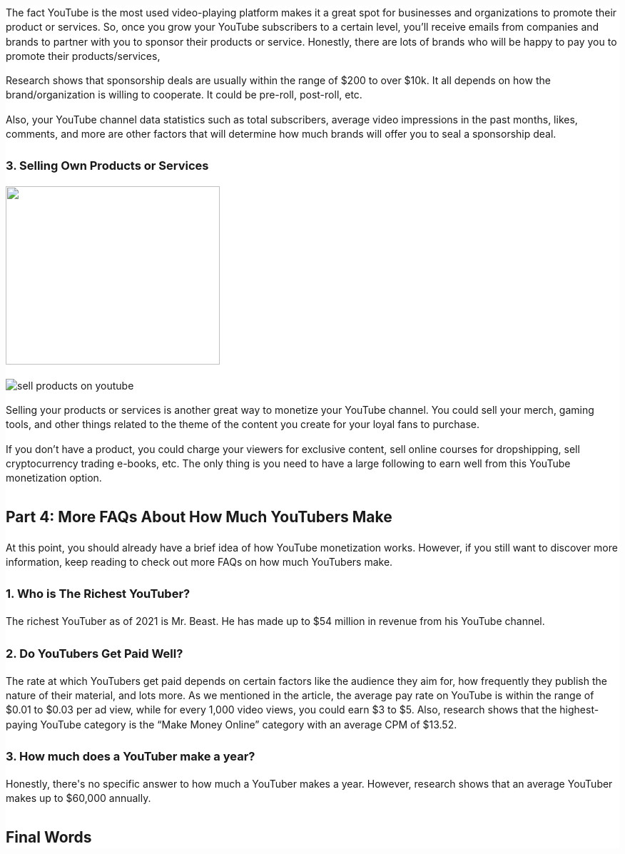 The fact YouTube is the most used video-playing platform makes it a great spot for businesses and organizations to promote their product or services. So, once you grow your YouTube subscribers to a certain level, you’ll receive emails from companies and brands to partner with you to sponsor their products or service. Honestly, there are lots of brands who will be happy to pay you to promote their products/services,

Research shows that sponsorship deals are usually within the range of $200 to over $10k. It all depends on how the brand/organization is willing to cooperate. It could be pre-roll, post-roll, etc.

Also, your YouTube channel data statistics such as total subscribers, average video impressions in the past months, likes, comments, and more are other factors that will determine how much brands will offer you to seal a sponsorship deal.

### 3\. Selling Own Products or Services


<a href="https://printrendy.pxf.io/c/5597632/1453721/17020" target="_top" id="1453721"><img src="//a.impactradius-go.com/display-ad/17020-1453721" border="0" alt="" width="300" height="250"/></a><img height="0" width="0" src="https://imp.pxf.io/i/5597632/1453721/17020" style="position:absolute;visibility:hidden;" border="0" />

![sell products on youtube](https://images.wondershare.com/filmora/article-images/2022/11/does-youtube-pay-monthly-4.jpg)

Selling your products or services is another great way to monetize your YouTube channel. You could sell your merch, gaming tools, and other things related to the theme of the content you create for your loyal fans to purchase.

If you don’t have a product, you could charge your viewers for exclusive content, sell online courses for dropshipping, sell cryptocurrency trading e-books, etc. The only thing is you need to have a large following to earn well from this YouTube monetization option.

## Part 4: More FAQs About How Much YouTubers Make

At this point, you should already have a brief idea of how YouTube monetization works. However, if you still want to discover more information, keep reading to check out more FAQs on how much YouTubers make.

### 1\. Who is The Richest YouTuber?

The richest YouTuber as of 2021 is Mr. Beast. He has made up to $54 million in revenue from his YouTube channel.

### 2\. Do YouTubers Get Paid Well?

The rate at which YouTubers get paid depends on certain factors like the audience they aim for, how frequently they publish the nature of their material, and lots more. As we mentioned in the article, the average pay rate on YouTube is within the range of $0.01 to $0.03 per ad view, while for every 1,000 video views, you could earn $3 to $5\. Also, research shows that the highest-paying YouTube category is the “Make Money Online” category with an average CPM of $13.52.

### 3\. How much does a YouTuber make a year?

Honestly, there's no specific answer to how much a YouTuber makes a year. However, research shows that an average YouTuber makes up to $60,000 annually.

## Final Words
